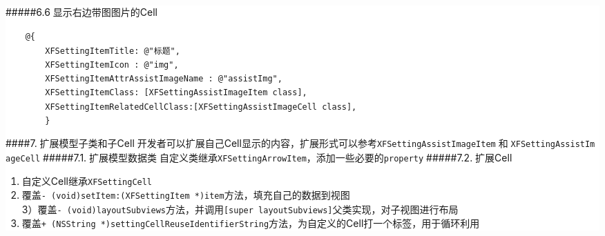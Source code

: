 #####6.6 显示右边带图图片的Cell
```objc
    @{
        XFSettingItemTitle: @"标题",
        XFSettingItemIcon : @"img",
        XFSettingItemAttrAssistImageName : @"assistImg",
        XFSettingItemClass: [XFSettingAssistImageItem class],
        XFSettingItemRelatedCellClass:[XFSettingAssistImageCell class],
        }
```
####7. 扩展模型子类和子Cell
开发者可以扩展自己Cell显示的内容，扩展形式可以参考`XFSettingAssistImageItem` 和 `XFSettingAssistImageCell`
#####7.1. 扩展模型数据类
自定义类继承`XFSettingArrowItem`，添加一些必要的`property`
#####7.2. 扩展Cell
1) 自定义Cell继承`XFSettingCell`  
2) 覆盖`- (void)setItem:(XFSettingItem *)item`方法，填充自己的数据到视图  
3）覆盖`- (void)layoutSubviews`方法，并调用`[super layoutSubviews]`父类实现，对子视图进行布局  
4) 覆盖`+ (NSString *)settingCellReuseIdentifierString`方法，为自定义的Cell打一个标签，用于循环利用  
















